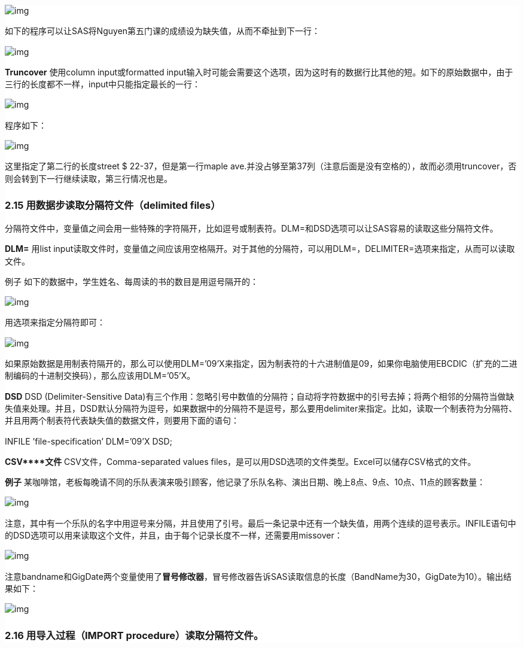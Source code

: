 ![img](file:///C:\Users\123\AppData\Local\Temp\OICE_CEFB0038-D4D0-411F-A0D8-16C9EB103069.0\msohtmlclip1\01\clip_image016.jpg)

如下的程序可以让SAS将Nguyen第五门课的成绩设为缺失值，从而不牵扯到下一行：

![img](file:///C:\Users\123\AppData\Local\Temp\OICE_CEFB0038-D4D0-411F-A0D8-16C9EB103069.0\msohtmlclip1\01\clip_image017.jpg)

**Truncover** 使用column input或formatted input输入时可能会需要这个选项，因为这时有的数据行比其他的短。如下的原始数据中，由于三行的长度都不一样，input中只能指定最长的一行：

![img](file:///C:\Users\123\AppData\Local\Temp\OICE_CEFB0038-D4D0-411F-A0D8-16C9EB103069.0\msohtmlclip1\01\clip_image018.jpg)

程序如下：

![img](file:///C:\Users\123\AppData\Local\Temp\OICE_CEFB0038-D4D0-411F-A0D8-16C9EB103069.0\msohtmlclip1\01\clip_image019.jpg)

这里指定了第二行的长度street $ 22-37，但是第一行maple ave.并没占够至第37列（注意后面是没有空格的），故而必须用truncover，否则会转到下一行继续读取，第三行情况也是。

### 2.15 用数据步读取分隔符文件（delimited files）

分隔符文件中，变量值之间会用一些特殊的字符隔开，比如逗号或制表符。DLM=和DSD选项可以让SAS容易的读取这些分隔符文件。

**DLM=**  用list input读取文件时，变量值之间应该用空格隔开。对于其他的分隔符，可以用DLM=，DELIMITER=选项来指定，从而可以读取文件。

例子 如下的数据中，学生姓名、每周读的书的数目是用逗号隔开的：

![img](file:///C:\Users\123\AppData\Local\Temp\OICE_CEFB0038-D4D0-411F-A0D8-16C9EB103069.0\msohtmlclip1\01\clip_image020.jpg)

用选项来指定分隔符即可：

![img](file:///C:\Users\123\AppData\Local\Temp\OICE_CEFB0038-D4D0-411F-A0D8-16C9EB103069.0\msohtmlclip1\01\clip_image021.jpg)

如果原始数据是用制表符隔开的，那么可以使用DLM=’09’X来指定，因为制表符的十六进制值是09，如果你电脑使用EBCDIC（扩充的二进制编码的十进制交换码），那么应该用DLM=’05’X。

**DSD** DSD (Delimiter-Sensitive Data)有三个作用：忽略引号中数值的分隔符；自动将字符数据中的引号去掉；将两个相邻的分隔符当做缺失值来处理。并且，DSD默认分隔符为逗号，如果数据中的分隔符不是逗号，那么要用delimiter来指定。比如，读取一个制表符为分隔符、并且用两个制表符代表缺失值的数据文件，则要用下面的语句：

INFILE ’file-specification’ DLM=’09’X DSD;

**CSV****文件** CSV文件，Comma-separated values files，是可以用DSD选项的文件类型。Excel可以储存CSV格式的文件。

**例子** 某咖啡馆，老板每晚请不同的乐队表演来吸引顾客，他记录了乐队名称、演出日期、晚上8点、9点、10点、11点的顾客数量：

![img](file:///C:\Users\123\AppData\Local\Temp\OICE_CEFB0038-D4D0-411F-A0D8-16C9EB103069.0\msohtmlclip1\01\clip_image022.jpg)

注意，其中有一个乐队的名字中用逗号来分隔，并且使用了引号。最后一条记录中还有一个缺失值，用两个连续的逗号表示。INFILE语句中的DSD选项可以用来读取这个文件，并且，由于每个记录长度不一样，还需要用missover：

![img](file:///C:\Users\123\AppData\Local\Temp\OICE_CEFB0038-D4D0-411F-A0D8-16C9EB103069.0\msohtmlclip1\01\clip_image024.jpg)

注意bandname和GigDate两个变量使用了**冒号修改器**，冒号修改器告诉SAS读取信息的长度（BandName为30，GigDate为10）。输出结果如下：

![img](file:///C:\Users\123\AppData\Local\Temp\OICE_CEFB0038-D4D0-411F-A0D8-16C9EB103069.0\msohtmlclip1\01\clip_image025.jpg)

 

### 2.16 用导入过程（IMPORT procedure）读取分隔符文件。
